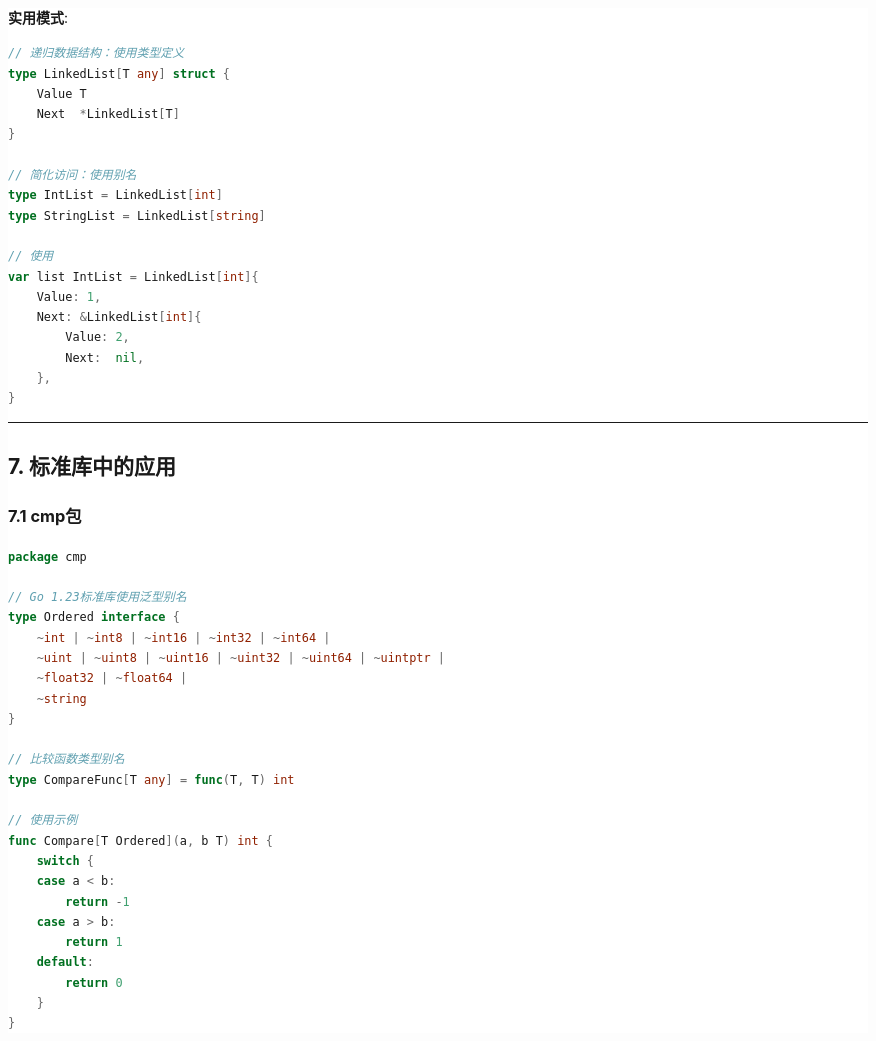 **实用模式**:

```go
// 递归数据结构：使用类型定义
type LinkedList[T any] struct {
    Value T
    Next  *LinkedList[T]
}

// 简化访问：使用别名
type IntList = LinkedList[int]
type StringList = LinkedList[string]

// 使用
var list IntList = LinkedList[int]{
    Value: 1,
    Next: &LinkedList[int]{
        Value: 2,
        Next:  nil,
    },
}
```

---

## 7. 标准库中的应用

### 7.1 cmp包

```go
package cmp

// Go 1.23标准库使用泛型别名
type Ordered interface {
    ~int | ~int8 | ~int16 | ~int32 | ~int64 |
    ~uint | ~uint8 | ~uint16 | ~uint32 | ~uint64 | ~uintptr |
    ~float32 | ~float64 |
    ~string
}

// 比较函数类型别名
type CompareFunc[T any] = func(T, T) int

// 使用示例
func Compare[T Ordered](a, b T) int {
    switch {
    case a < b:
        return -1
    case a > b:
        return 1
    default:
        return 0
    }
}
```
